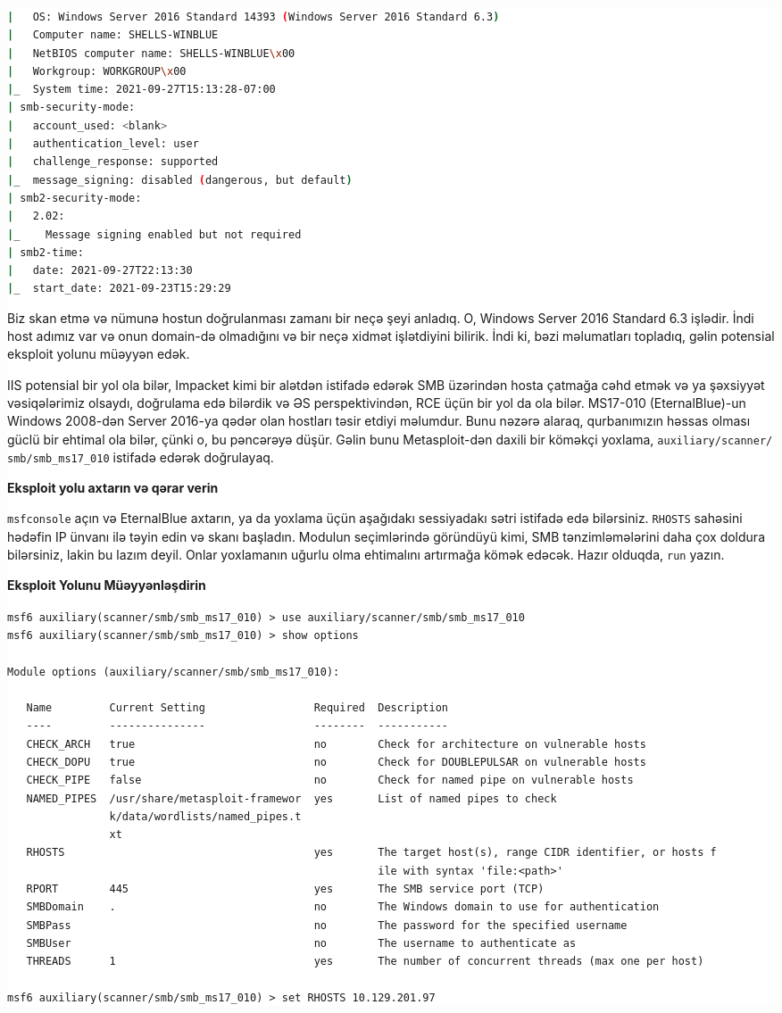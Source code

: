 ```bash
|   OS: Windows Server 2016 Standard 14393 (Windows Server 2016 Standard 6.3)
|   Computer name: SHELLS-WINBLUE
|   NetBIOS computer name: SHELLS-WINBLUE\x00
|   Workgroup: WORKGROUP\x00
|_  System time: 2021-09-27T15:13:28-07:00
| smb-security-mode: 
|   account_used: <blank>
|   authentication_level: user
|   challenge_response: supported
|_  message_signing: disabled (dangerous, but default)
| smb2-security-mode: 
|   2.02: 
|_    Message signing enabled but not required
| smb2-time: 
|   date: 2021-09-27T22:13:30
|_  start_date: 2021-09-23T15:29:29
```

Biz skan etmə və nümunə hostun doğrulanması zamanı bir neçə şeyi anladıq. O, Windows Server 2016 Standard 6.3 işlədir. İndi host adımız var və onun domain-də olmadığını və bir neçə xidmət işlətdiyini bilirik. İndi ki, bəzi məlumatları topladıq, gəlin potensial eksploit yolunu müəyyən edək.

IIS potensial bir yol ola bilər, Impacket kimi bir alətdən istifadə edərək SMB üzərindən hosta çatmağa cəhd etmək və ya şəxsiyyət vəsiqələrimiz olsaydı, doğrulama edə bilərdik və ƏS perspektivindən, RCE üçün bir yol da ola bilər. MS17-010 (EternalBlue)-un Windows 2008-dən Server 2016-ya qədər olan hostları təsir etdiyi məlumdur. Bunu nəzərə alaraq, qurbanımızın həssas olması güclü bir ehtimal ola bilər, çünki o, bu pəncərəyə düşür. Gəlin bunu Metasploit-dən daxili bir köməkçi yoxlama, `auxiliary/scanner/smb/smb_ms17_010` istifadə edərək doğrulayaq.

**Eksploit yolu axtarın və qərar verin**

`msfconsole` açın və EternalBlue axtarın, ya da yoxlama üçün aşağıdakı sessiyadakı sətri istifadə edə bilərsiniz. `RHOSTS` sahəsini hədəfin IP ünvanı ilə təyin edin və skanı başladın. Modulun seçimlərində göründüyü kimi, SMB tənzimləmələrini daha çox doldura bilərsiniz, lakin bu lazım deyil. Onlar yoxlamanın uğurlu olma ehtimalını artırmağa kömək edəcək. Hazır olduqda, `run` yazın.

**Eksploit Yolunu Müəyyənləşdirin**
```
msf6 auxiliary(scanner/smb/smb_ms17_010) > use auxiliary/scanner/smb/smb_ms17_010 
msf6 auxiliary(scanner/smb/smb_ms17_010) > show options

Module options (auxiliary/scanner/smb/smb_ms17_010):

   Name         Current Setting                 Required  Description
   ----         ---------------                 --------  -----------
   CHECK_ARCH   true                            no        Check for architecture on vulnerable hosts
   CHECK_DOPU   true                            no        Check for DOUBLEPULSAR on vulnerable hosts
   CHECK_PIPE   false                           no        Check for named pipe on vulnerable hosts
   NAMED_PIPES  /usr/share/metasploit-framewor  yes       List of named pipes to check
                k/data/wordlists/named_pipes.t
                xt
   RHOSTS                                       yes       The target host(s), range CIDR identifier, or hosts f
                                                          ile with syntax 'file:<path>'
   RPORT        445                             yes       The SMB service port (TCP)
   SMBDomain    .                               no        The Windows domain to use for authentication
   SMBPass                                      no        The password for the specified username
   SMBUser                                      no        The username to authenticate as
   THREADS      1                               yes       The number of concurrent threads (max one per host)

msf6 auxiliary(scanner/smb/smb_ms17_010) > set RHOSTS 10.129.201.97
```
